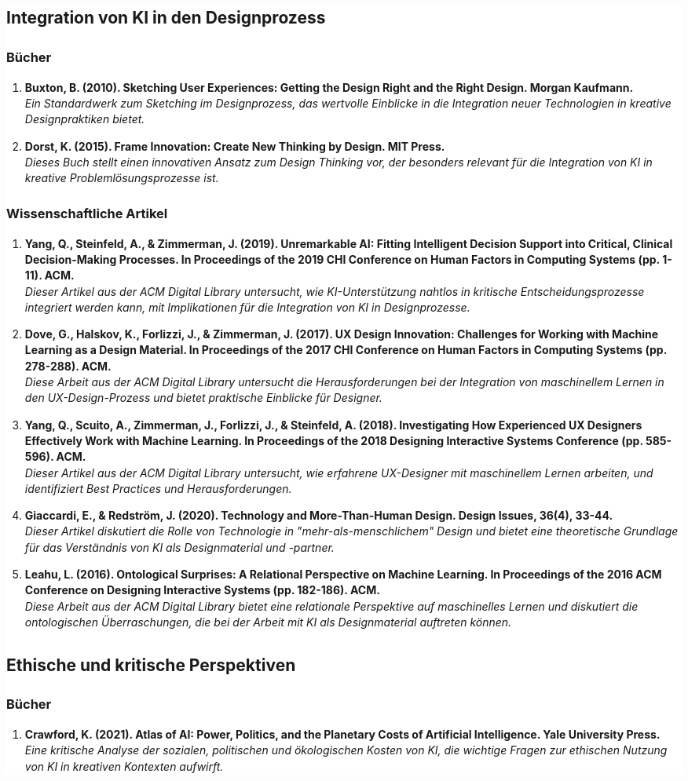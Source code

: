 ## Integration von KI in den Designprozess

### Bücher

1. **Buxton, B. (2010). Sketching User Experiences: Getting the Design Right and the Right Design. Morgan Kaufmann.**  
   *Ein Standardwerk zum Sketching im Designprozess, das wertvolle Einblicke in die Integration neuer Technologien in kreative Designpraktiken bietet.*

2. **Dorst, K. (2015). Frame Innovation: Create New Thinking by Design. MIT Press.**  
   *Dieses Buch stellt einen innovativen Ansatz zum Design Thinking vor, der besonders relevant für die Integration von KI in kreative Problemlösungsprozesse ist.*

### Wissenschaftliche Artikel

1. **Yang, Q., Steinfeld, A., & Zimmerman, J. (2019). Unremarkable AI: Fitting Intelligent Decision Support into Critical, Clinical Decision-Making Processes. In Proceedings of the 2019 CHI Conference on Human Factors in Computing Systems (pp. 1-11). ACM.**  
   *Dieser Artikel aus der ACM Digital Library untersucht, wie KI-Unterstützung nahtlos in kritische Entscheidungsprozesse integriert werden kann, mit Implikationen für die Integration von KI in Designprozesse.*

2. **Dove, G., Halskov, K., Forlizzi, J., & Zimmerman, J. (2017). UX Design Innovation: Challenges for Working with Machine Learning as a Design Material. In Proceedings of the 2017 CHI Conference on Human Factors in Computing Systems (pp. 278-288). ACM.**  
   *Diese Arbeit aus der ACM Digital Library untersucht die Herausforderungen bei der Integration von maschinellem Lernen in den UX-Design-Prozess und bietet praktische Einblicke für Designer.*

3. **Yang, Q., Scuito, A., Zimmerman, J., Forlizzi, J., & Steinfeld, A. (2018). Investigating How Experienced UX Designers Effectively Work with Machine Learning. In Proceedings of the 2018 Designing Interactive Systems Conference (pp. 585-596). ACM.**  
   *Dieser Artikel aus der ACM Digital Library untersucht, wie erfahrene UX-Designer mit maschinellem Lernen arbeiten, und identifiziert Best Practices und Herausforderungen.*

4. **Giaccardi, E., & Redström, J. (2020). Technology and More-Than-Human Design. Design Issues, 36(4), 33-44.**  
   *Dieser Artikel diskutiert die Rolle von Technologie in "mehr-als-menschlichem" Design und bietet eine theoretische Grundlage für das Verständnis von KI als Designmaterial und -partner.*

5. **Leahu, L. (2016). Ontological Surprises: A Relational Perspective on Machine Learning. In Proceedings of the 2016 ACM Conference on Designing Interactive Systems (pp. 182-186). ACM.**  
   *Diese Arbeit aus der ACM Digital Library bietet eine relationale Perspektive auf maschinelles Lernen und diskutiert die ontologischen Überraschungen, die bei der Arbeit mit KI als Designmaterial auftreten können.*

## Ethische und kritische Perspektiven

### Bücher

1. **Crawford, K. (2021). Atlas of AI: Power, Politics, and the Planetary Costs of Artificial Intelligence. Yale University Press.**  
   *Eine kritische Analyse der sozialen, politischen und ökologischen Kosten von KI, die wichtige Fragen zur ethischen Nutzung von KI in kreativen Kontexten aufwirft.*

